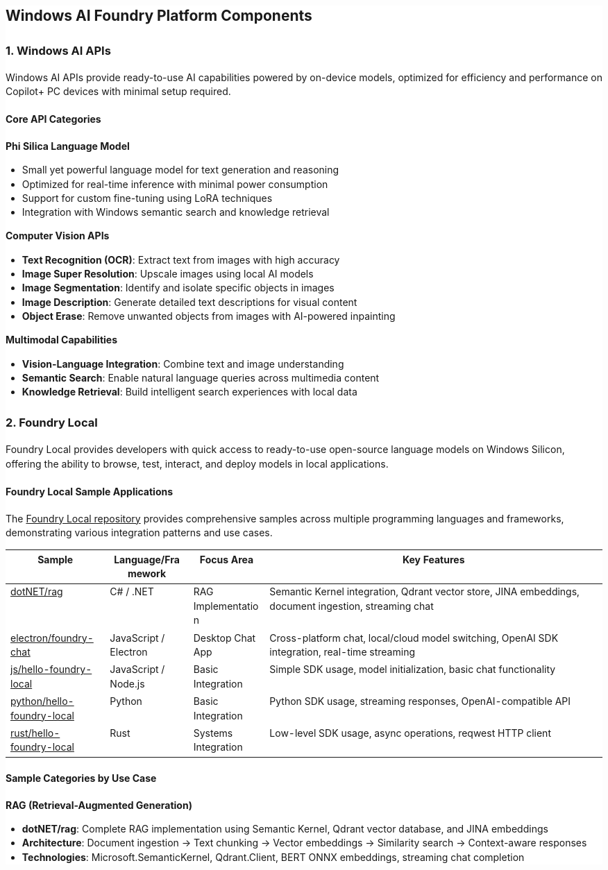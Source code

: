 ## Windows AI Foundry Platform Components

### 1. Windows AI APIs

Windows AI APIs provide ready-to-use AI capabilities powered by on-device models, optimized for efficiency and performance on Copilot+ PC devices with minimal setup required.

#### Core API Categories

**Phi Silica Language Model**
- Small yet powerful language model for text generation and reasoning
- Optimized for real-time inference with minimal power consumption
- Support for custom fine-tuning using LoRA techniques
- Integration with Windows semantic search and knowledge retrieval

**Computer Vision APIs**
- **Text Recognition (OCR)**: Extract text from images with high accuracy
- **Image Super Resolution**: Upscale images using local AI models
- **Image Segmentation**: Identify and isolate specific objects in images
- **Image Description**: Generate detailed text descriptions for visual content
- **Object Erase**: Remove unwanted objects from images with AI-powered inpainting

**Multimodal Capabilities**
- **Vision-Language Integration**: Combine text and image understanding
- **Semantic Search**: Enable natural language queries across multimedia content
- **Knowledge Retrieval**: Build intelligent search experiences with local data

### 2. Foundry Local

Foundry Local provides developers with quick access to ready-to-use open-source language models on Windows Silicon, offering the ability to browse, test, interact, and deploy models in local applications.

#### Foundry Local Sample Applications

The [Foundry Local repository](https://github.com/microsoft/Foundry-Local/tree/main/samples) provides comprehensive samples across multiple programming languages and frameworks, demonstrating various integration patterns and use cases.

| Sample | Language/Framework | Focus Area | Key Features |
|--------|-------------------|------------|-------------|
| [dotNET/rag](https://github.com/microsoft/Foundry-Local/tree/main/samples/dotNET/rag) | C# / .NET | RAG Implementation | Semantic Kernel integration, Qdrant vector store, JINA embeddings, document ingestion, streaming chat |
| [electron/foundry-chat](https://github.com/microsoft/Foundry-Local/tree/main/samples/electron/foundry-chat) | JavaScript / Electron | Desktop Chat App | Cross-platform chat, local/cloud model switching, OpenAI SDK integration, real-time streaming |
| [js/hello-foundry-local](https://github.com/microsoft/Foundry-Local/tree/main/samples/js/hello-foundry-local) | JavaScript / Node.js | Basic Integration | Simple SDK usage, model initialization, basic chat functionality |
| [python/hello-foundry-local](https://github.com/microsoft/Foundry-Local/tree/main/samples/python/hello-foundry-local) | Python | Basic Integration | Python SDK usage, streaming responses, OpenAI-compatible API |
| [rust/hello-foundry-local](https://github.com/microsoft/Foundry-Local/tree/main/samples/rust/hello-foundry-local) | Rust | Systems Integration | Low-level SDK usage, async operations, reqwest HTTP client |

#### Sample Categories by Use Case

**RAG (Retrieval-Augmented Generation)**
- **dotNET/rag**: Complete RAG implementation using Semantic Kernel, Qdrant vector database, and JINA embeddings
- **Architecture**: Document ingestion → Text chunking → Vector embeddings → Similarity search → Context-aware responses
- **Technologies**: Microsoft.SemanticKernel, Qdrant.Client, BERT ONNX embeddings, streaming chat completion
